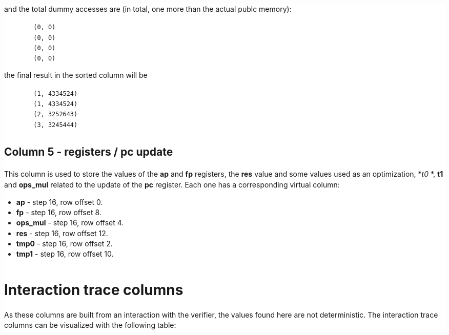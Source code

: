 and the total dummy accesses are (in total, one more than the actual publc memory):
```
        (0, 0)
        (0, 0)
        (0, 0)
        (0, 0)
```

the final result in the sorted column will be
```
        (1, 4334524)
        (1, 4334524)
        (2, 3252643)
        (3, 3245444)
```

## Column 5 - registers / pc update
This column is used to store the values of the **ap** and **fp** registers, the **res** value and some values used as an optimization, **t0*
*, **t1** and **ops_mul** related to the update of the **pc** register. Each one has a corresponding virtual column:
* **ap** - step 16, row offset 0.
* **fp** - step 16, row offset 8.
* **ops_mul** - step 16, row offset 4.
* **res** - step 16, row offset 12.
* **tmp0** - step 16, row offset 2.
* **tmp1** - step 16, row offset 10.

# Interaction trace columns
As these columns are built from an interaction with the verifier, the values found here are not deterministic.
The interaction trace columns can be visualized with the following table:
